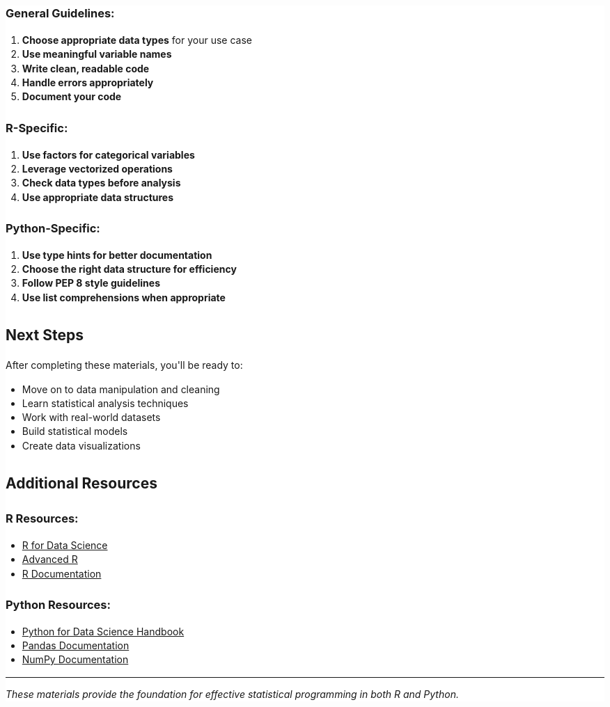 ### General Guidelines:
1. **Choose appropriate data types** for your use case
2. **Use meaningful variable names**
3. **Write clean, readable code**
4. **Handle errors appropriately**
5. **Document your code**

### R-Specific:
1. **Use factors for categorical variables**
2. **Leverage vectorized operations**
3. **Check data types before analysis**
4. **Use appropriate data structures**

### Python-Specific:
1. **Use type hints for better documentation**
2. **Choose the right data structure for efficiency**
3. **Follow PEP 8 style guidelines**
4. **Use list comprehensions when appropriate**

## Next Steps

After completing these materials, you'll be ready to:
- Move on to data manipulation and cleaning
- Learn statistical analysis techniques
- Work with real-world datasets
- Build statistical models
- Create data visualizations

## Additional Resources

### R Resources:
- [R for Data Science](https://r4ds.had.co.nz/)
- [Advanced R](https://adv-r.hadley.nz/)
- [R Documentation](https://www.r-project.org/docs.html)

### Python Resources:
- [Python for Data Science Handbook](https://jakevdp.github.io/PythonDataScienceHandbook/)
- [Pandas Documentation](https://pandas.pydata.org/docs/)
- [NumPy Documentation](https://numpy.org/doc/)

---

*These materials provide the foundation for effective statistical programming in both R and Python.* 